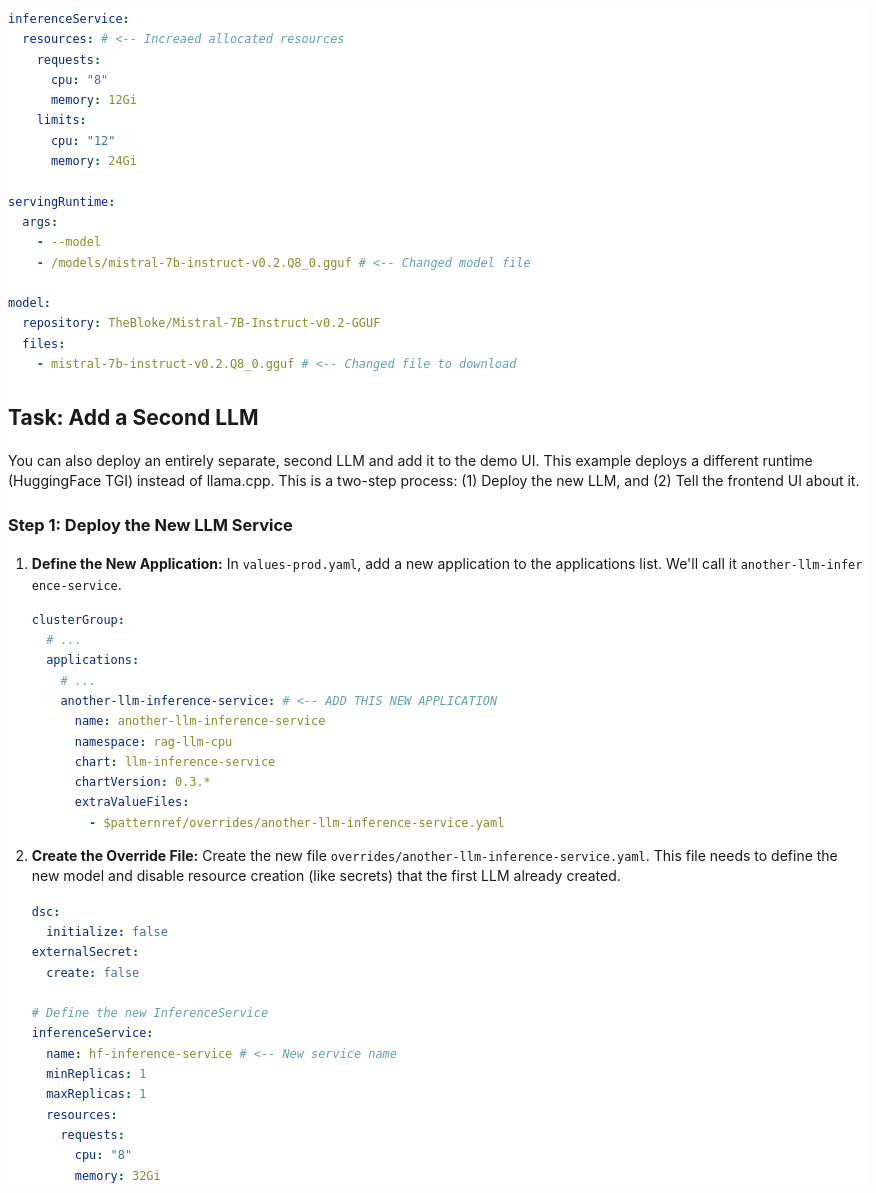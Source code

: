    ```yaml
   inferenceService:
     resources: # <-- Increaed allocated resources
       requests:
         cpu: "8"
         memory: 12Gi
       limits:
         cpu: "12"
         memory: 24Gi

   servingRuntime:
     args:
       - --model
       - /models/mistral-7b-instruct-v0.2.Q8_0.gguf # <-- Changed model file

   model:
     repository: TheBloke/Mistral-7B-Instruct-v0.2-GGUF
     files:
       - mistral-7b-instruct-v0.2.Q8_0.gguf # <-- Changed file to download
   ```

## **Task: Add a Second LLM**

You can also deploy an entirely separate, second LLM and add it to the demo UI. This example deploys a different runtime (HuggingFace TGI) instead of llama.cpp.
This is a two-step process: (1) Deploy the new LLM, and (2) Tell the frontend UI about it.

### **Step 1: Deploy the New LLM Service**

1. **Define the New Application:**
   In `values-prod.yaml`, add a new application to the applications list. We'll call it `another-llm-inference-service`.

   ```yaml
   clusterGroup:
     # ...
     applications:
       # ...
       another-llm-inference-service: # <-- ADD THIS NEW APPLICATION
         name: another-llm-inference-service
         namespace: rag-llm-cpu
         chart: llm-inference-service
         chartVersion: 0.3.*
         extraValueFiles:
           - $patternref/overrides/another-llm-inference-service.yaml
   ```

2. **Create the Override File:**
   Create the new file `overrides/another-llm-inference-service.yaml`. This file needs to define the new model and disable resource creation (like secrets) that the first LLM already created.

   ```yaml
   dsc:
     initialize: false
   externalSecret:
     create: false

   # Define the new InferenceService
   inferenceService:
     name: hf-inference-service # <-- New service name
     minReplicas: 1
     maxReplicas: 1
     resources:
       requests:
         cpu: "8"
         memory: 32Gi
   ```